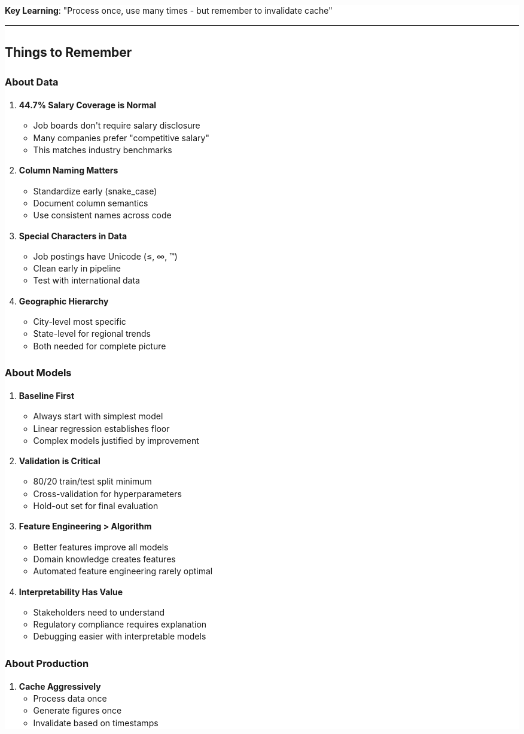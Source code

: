 **Key Learning**: "Process once, use many times - but remember to invalidate cache"

---

## Things to Remember

### About Data

1. **44.7% Salary Coverage is Normal**
   - Job boards don't require salary disclosure
   - Many companies prefer "competitive salary"
   - This matches industry benchmarks

2. **Column Naming Matters**
   - Standardize early (snake_case)
   - Document column semantics
   - Use consistent names across code

3. **Special Characters in Data**
   - Job postings have Unicode (≤, ∞, ™)
   - Clean early in pipeline
   - Test with international data

4. **Geographic Hierarchy**
   - City-level most specific
   - State-level for regional trends
   - Both needed for complete picture

### About Models

1. **Baseline First**
   - Always start with simplest model
   - Linear regression establishes floor
   - Complex models justified by improvement

2. **Validation is Critical**
   - 80/20 train/test split minimum
   - Cross-validation for hyperparameters
   - Hold-out set for final evaluation

3. **Feature Engineering > Algorithm**
   - Better features improve all models
   - Domain knowledge creates features
   - Automated feature engineering rarely optimal

4. **Interpretability Has Value**
   - Stakeholders need to understand
   - Regulatory compliance requires explanation
   - Debugging easier with interpretable models

### About Production

1. **Cache Aggressively**
   - Process data once
   - Generate figures once
   - Invalidate based on timestamps

